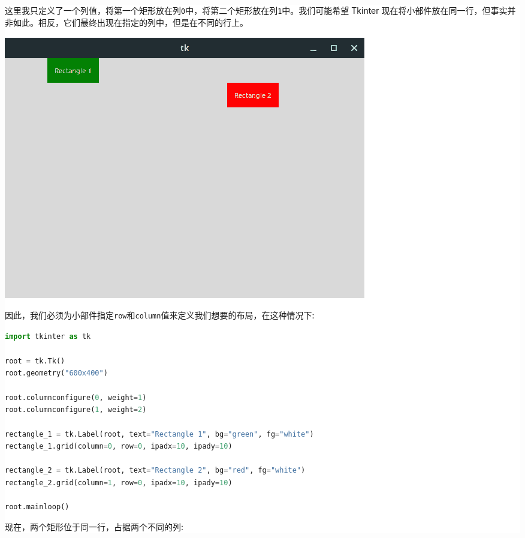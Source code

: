 这里我只定义了一个列值，将第一个矩形放在列`0`中，将第二个矩形放在列`1`中。我们可能希望 Tkinter 现在将小部件放在同一行，但事实并非如此。相反，它们最终出现在指定的列中，但是在不同的行上。

![](img/98a0fe0b565e48de74683253e0017490.png)

因此，我们必须为小部件指定`row`和`column`值来定义我们想要的布局，在这种情况下:

```py
import tkinter as tk

root = tk.Tk()
root.geometry("600x400")

root.columnconfigure(0, weight=1)
root.columnconfigure(1, weight=2)

rectangle_1 = tk.Label(root, text="Rectangle 1", bg="green", fg="white")
rectangle_1.grid(column=0, row=0, ipadx=10, ipady=10)

rectangle_2 = tk.Label(root, text="Rectangle 2", bg="red", fg="white")
rectangle_2.grid(column=1, row=0, ipadx=10, ipady=10)

root.mainloop() 
```

现在，两个矩形位于同一行，占据两个不同的列:
